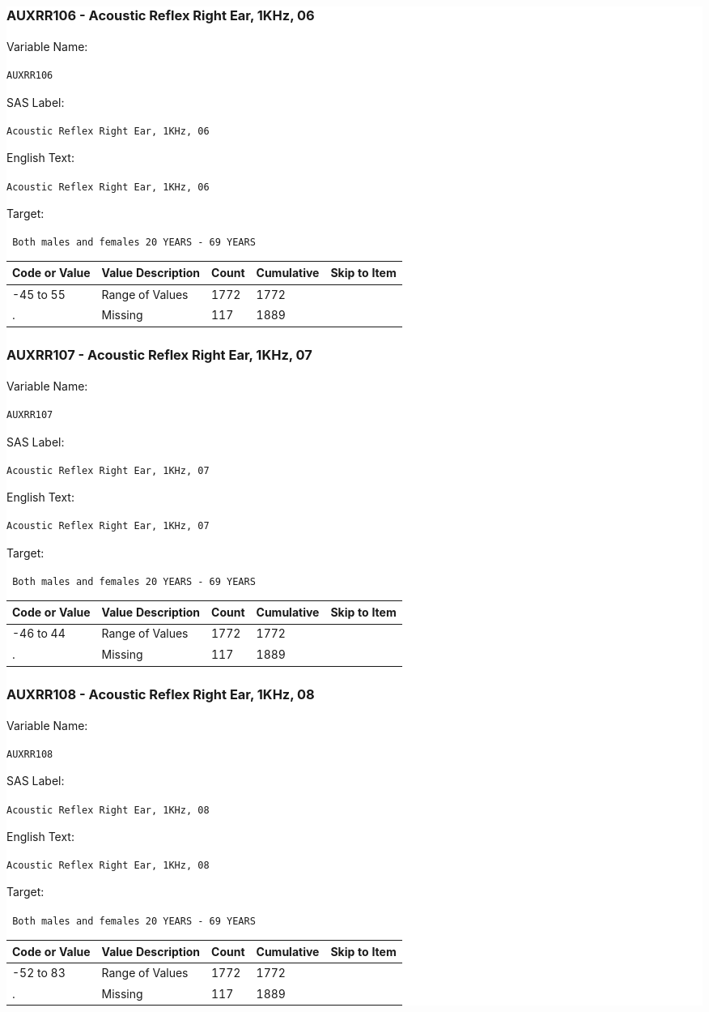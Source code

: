 ### AUXRR106 - Acoustic Reflex Right Ear, 1KHz, 06

Variable Name:

    AUXRR106
SAS Label:

    Acoustic Reflex Right Ear, 1KHz, 06
English Text:

    Acoustic Reflex Right Ear, 1KHz, 06
Target:

     Both males and females 20 YEARS - 69 YEARS
Code or Value | Value Description | Count | Cumulative | Skip to Item  
---|---|---|---|---  
-45 to 55 | Range of Values | 1772 | 1772 |   
. | Missing | 117 | 1889 |   
  
### AUXRR107 - Acoustic Reflex Right Ear, 1KHz, 07

Variable Name:

    AUXRR107
SAS Label:

    Acoustic Reflex Right Ear, 1KHz, 07
English Text:

    Acoustic Reflex Right Ear, 1KHz, 07
Target:

     Both males and females 20 YEARS - 69 YEARS
Code or Value | Value Description | Count | Cumulative | Skip to Item  
---|---|---|---|---  
-46 to 44 | Range of Values | 1772 | 1772 |   
. | Missing | 117 | 1889 |   
  
### AUXRR108 - Acoustic Reflex Right Ear, 1KHz, 08

Variable Name:

    AUXRR108
SAS Label:

    Acoustic Reflex Right Ear, 1KHz, 08
English Text:

    Acoustic Reflex Right Ear, 1KHz, 08
Target:

     Both males and females 20 YEARS - 69 YEARS
Code or Value | Value Description | Count | Cumulative | Skip to Item  
---|---|---|---|---  
-52 to 83 | Range of Values | 1772 | 1772 |   
. | Missing | 117 | 1889 |   
  